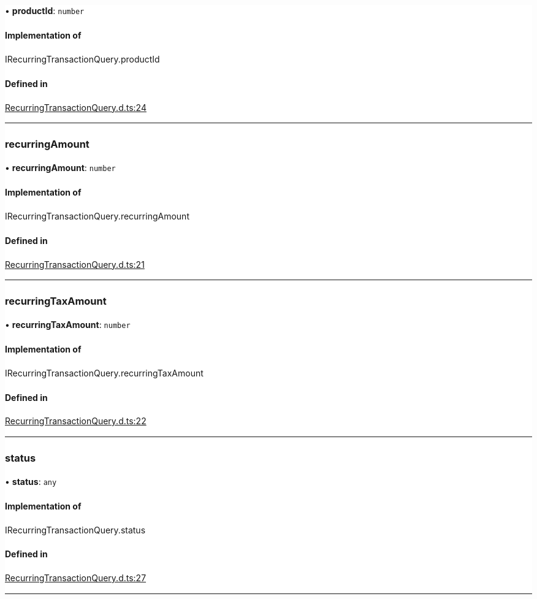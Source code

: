 • **productId**: `number`

#### Implementation of

IRecurringTransactionQuery.productId

#### Defined in

[RecurringTransactionQuery.d.ts:24](https://github.com/fluxpayments1/fluxpayments_api_ts/blob/af7550594f492576ca6f534473c1e6d78e74cb4b/src/types/flux_types/RecurringTransactionQuery.d.ts#L24)

___

### recurringAmount

• **recurringAmount**: `number`

#### Implementation of

IRecurringTransactionQuery.recurringAmount

#### Defined in

[RecurringTransactionQuery.d.ts:21](https://github.com/fluxpayments1/fluxpayments_api_ts/blob/af7550594f492576ca6f534473c1e6d78e74cb4b/src/types/flux_types/RecurringTransactionQuery.d.ts#L21)

___

### recurringTaxAmount

• **recurringTaxAmount**: `number`

#### Implementation of

IRecurringTransactionQuery.recurringTaxAmount

#### Defined in

[RecurringTransactionQuery.d.ts:22](https://github.com/fluxpayments1/fluxpayments_api_ts/blob/af7550594f492576ca6f534473c1e6d78e74cb4b/src/types/flux_types/RecurringTransactionQuery.d.ts#L22)

___

### status

• **status**: `any`

#### Implementation of

IRecurringTransactionQuery.status

#### Defined in

[RecurringTransactionQuery.d.ts:27](https://github.com/fluxpayments1/fluxpayments_api_ts/blob/af7550594f492576ca6f534473c1e6d78e74cb4b/src/types/flux_types/RecurringTransactionQuery.d.ts#L27)

___
